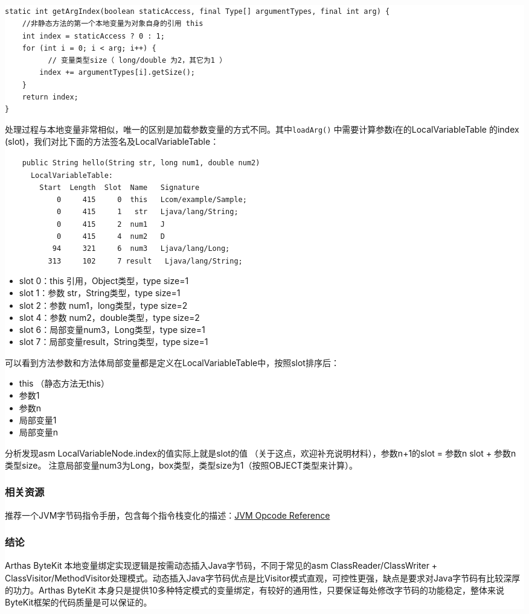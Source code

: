 ```
static int getArgIndex(boolean staticAccess, final Type[] argumentTypes, final int arg) {
    //非静态方法的第一个本地变量为对象自身的引用 this
    int index = staticAccess ? 0 : 1;
    for (int i = 0; i < arg; i++) {
    	  // 变量类型size（ long/double 为2，其它为1 ）
        index += argumentTypes[i].getSize();
    }
    return index;
}
```

处理过程与本地变量非常相似，唯一的区别是加载参数变量的方式不同。其中`loadArg()` 中需要计算参数i在的LocalVariableTable 的index (slot)，我们对比下面的方法签名及LocalVariableTable：

```
	public String hello(String str, long num1, double num2)
      LocalVariableTable:
        Start  Length  Slot  Name   Signature
            0     415     0  this   Lcom/example/Sample;
            0     415     1   str   Ljava/lang/String;
            0     415     2  num1   J
            0     415     4  num2   D
           94     321     6  num3   Ljava/lang/Long;
          313     102     7 result   Ljava/lang/String;
```

- slot 0：this 引用，Object类型，type size=1
- slot 1：参数 str，String类型，type size=1
- slot 2：参数 num1，long类型，type size=2
- slot 4：参数 num2，double类型，type size=2
- slot 6：局部变量num3，Long类型，type size=1
- slot 7：局部变量result，String类型，type size=1

可以看到方法参数和方法体局部变量都是定义在LocalVariableTable中，按照slot排序后：

- this （静态方法无this）
- 参数1
- 参数n
- 局部变量1
- 局部变量n

分析发现asm LocalVariableNode.index的值实际上就是slot的值 （关于这点，欢迎补充说明材料），参数n+1的slot = 参数n slot + 参数n类型size。 注意局部变量num3为Long，box类型，类型size为1（按照OBJECT类型来计算）。

### 相关资源

推荐一个JVM字节码指令手册，包含每个指令栈变化的描述：[JVM Opcode Reference](http://homepages.inf.ed.ac.uk/kwxm/JVM/codeByFn.html)

### 结论

Arthas ByteKit 本地变量绑定实现逻辑是按需动态插入Java字节码，不同于常见的asm ClassReader/ClassWriter + ClassVisitor/MethodVisitor处理模式。动态插入Java字节码优点是比Visitor模式直观，可控性更强，缺点是要求对Java字节码有比较深厚的功力。Arthas ByteKit 本身只是提供10多种特定模式的变量绑定，有较好的通用性，只要保证每处修改字节码的功能稳定，整体来说ByteKit框架的代码质量是可以保证的。